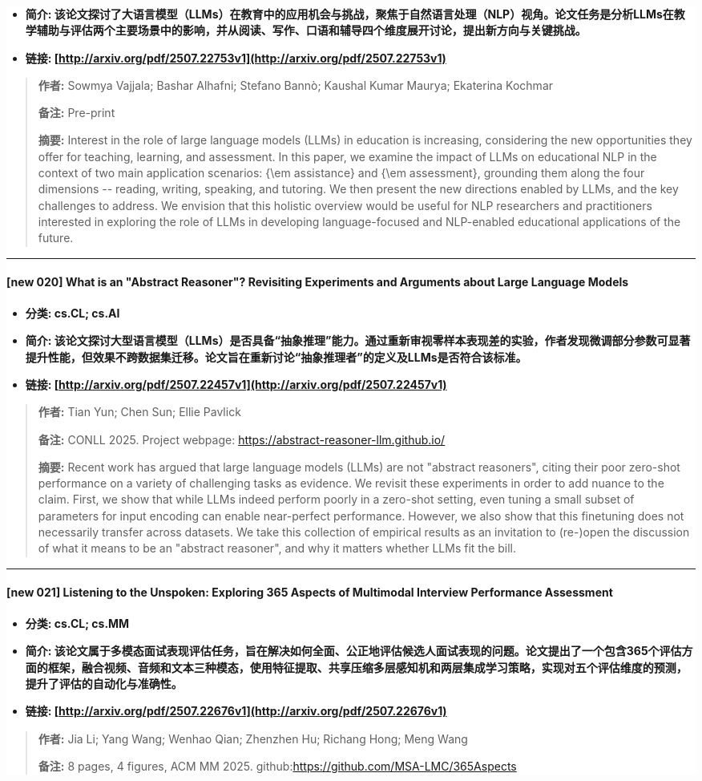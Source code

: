 - **简介: 该论文探讨了大语言模型（LLMs）在教育中的应用机会与挑战，聚焦于自然语言处理（NLP）视角。论文任务是分析LLMs在教学辅助与评估两个主要场景中的影响，并从阅读、写作、口语和辅导四个维度展开讨论，提出新方向与关键挑战。**

- **链接: [http://arxiv.org/pdf/2507.22753v1](http://arxiv.org/pdf/2507.22753v1)**

> **作者:** Sowmya Vajjala; Bashar Alhafni; Stefano Bannò; Kaushal Kumar Maurya; Ekaterina Kochmar
>
> **备注:** Pre-print
>
> **摘要:** Interest in the role of large language models (LLMs) in education is increasing, considering the new opportunities they offer for teaching, learning, and assessment. In this paper, we examine the impact of LLMs on educational NLP in the context of two main application scenarios: {\em assistance} and {\em assessment}, grounding them along the four dimensions -- reading, writing, speaking, and tutoring. We then present the new directions enabled by LLMs, and the key challenges to address. We envision that this holistic overview would be useful for NLP researchers and practitioners interested in exploring the role of LLMs in developing language-focused and NLP-enabled educational applications of the future.
>
---
#### [new 020] What is an "Abstract Reasoner"? Revisiting Experiments and Arguments about Large Language Models
- **分类: cs.CL; cs.AI**

- **简介: 该论文探讨大型语言模型（LLMs）是否具备“抽象推理”能力。通过重新审视零样本表现差的实验，作者发现微调部分参数可显著提升性能，但效果不跨数据集迁移。论文旨在重新讨论“抽象推理者”的定义及LLMs是否符合该标准。**

- **链接: [http://arxiv.org/pdf/2507.22457v1](http://arxiv.org/pdf/2507.22457v1)**

> **作者:** Tian Yun; Chen Sun; Ellie Pavlick
>
> **备注:** CONLL 2025. Project webpage: https://abstract-reasoner-llm.github.io/
>
> **摘要:** Recent work has argued that large language models (LLMs) are not "abstract reasoners", citing their poor zero-shot performance on a variety of challenging tasks as evidence. We revisit these experiments in order to add nuance to the claim. First, we show that while LLMs indeed perform poorly in a zero-shot setting, even tuning a small subset of parameters for input encoding can enable near-perfect performance. However, we also show that this finetuning does not necessarily transfer across datasets. We take this collection of empirical results as an invitation to (re-)open the discussion of what it means to be an "abstract reasoner", and why it matters whether LLMs fit the bill.
>
---
#### [new 021] Listening to the Unspoken: Exploring 365 Aspects of Multimodal Interview Performance Assessment
- **分类: cs.CL; cs.MM**

- **简介: 该论文属于多模态面试表现评估任务，旨在解决如何全面、公正地评估候选人面试表现的问题。论文提出了一个包含365个评估方面的框架，融合视频、音频和文本三种模态，使用特征提取、共享压缩多层感知机和两层集成学习策略，实现对五个评估维度的预测，提升了评估的自动化与准确性。**

- **链接: [http://arxiv.org/pdf/2507.22676v1](http://arxiv.org/pdf/2507.22676v1)**

> **作者:** Jia Li; Yang Wang; Wenhao Qian; Zhenzhen Hu; Richang Hong; Meng Wang
>
> **备注:** 8 pages, 4 figures, ACM MM 2025. github:https://github.com/MSA-LMC/365Aspects
>